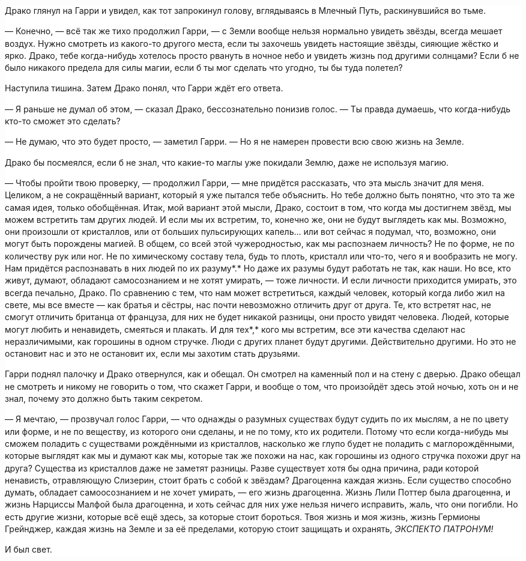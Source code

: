 Драко глянул на Гарри и увидел, как тот запрокинул голову, вглядываясь в Млечный Путь, раскинувшийся во тьме.

— Конечно, — всё так же тихо продолжил Гарри, — с Земли вообще нельзя нормально увидеть звёзды, всегда мешает воздух. Нужно смотреть из какого-то другого места, если ты захочешь увидеть настоящие звёзды, сияющие жёстко и ярко. Драко, тебе когда-нибудь хотелось просто рвануть в ночное небо и увидеть жизнь под другими солнцами? Если б не было никакого предела для силы магии, если б ты мог сделать что угодно, ты бы туда полетел?

Наступила тишина. Затем Драко понял, что Гарри ждёт его ответа.

— Я раньше не думал об этом, — сказал Драко, бессознательно понизив голос. — Ты правда думаешь, что когда-нибудь кто-то сможет это сделать?

— Не думаю, что это будет просто, — заметил Гарри. — Но я не намерен провести всю свою жизнь на Земле.

Драко бы посмеялся, если б не знал, что какие-то маглы уже покидали Землю, даже не используя магию.

— Чтобы пройти твою проверку, — продолжил Гарри, — мне придётся рассказать, что эта мысль значит для меня. Целиком, а не сокращённый вариант, который я уже пытался тебе объяснить. Но тебе должно быть понятно, что это та же самая идея, только обобщённая. Итак, мой вариант этой мысли, Драко, состоит в том, что когда мы достигнем звёзд, мы можем встретить там других людей. И если мы их встретим, то, конечно же, они не будут выглядеть как мы. Возможно, они произошли от кристаллов, или от больших пульсирующих капель... или вот сейчас я подумал, что, возможно, они могут быть порождены магией. В общем, со всей этой чужеродностью, как мы распознаем личность? Не по форме, не по количеству рук или ног. Не по химическому составу тела, будь то плоть, кристалл или что-то, чего я и вообразить не могу. Нам придётся распознавать в них людей по их разуму*.* Но даже их разумы будут работать не так, как наши. Но все, кто живут, думают, обладают самосознанием и не хотят умирать, — тоже личности. И если личности приходится умирать, это всегда печально, Драко. По сравнению с тем, что нам может встретиться, каждый человек, который когда либо жил на свете, мы все вместе — как братья и сёстры, нас почти невозможно отличить друг от друга. Те, кто встретят нас, не смогут отличить британца от француза, для них не будет никакой разницы, они просто увидят человека. Людей, которые могут любить и ненавидеть, смеяться и плакать. И для тех*,* кого мы встретим, все эти качества сделают нас неразличимыми, как горошины в одном стручке. Люди с других планет будут другими. Действительно другими. Но это не остановит нас и это не остановит их, если мы захотим стать друзьями.

Гарри поднял палочку и Драко отвернулся, как и обещал. Он смотрел на каменный пол и на стену с дверью. Драко обещал не смотреть и никому не говорить о том, что скажет Гарри, и вообще о том, что произойдёт здесь этой ночью, хоть он и не знал, почему это должно быть таким секретом.

— Я мечтаю, — прозвучал голос Гарри, — что однажды о разумных существах будут судить по их мыслям, а не по цвету или форме, и не по веществу, из которого они сделаны, и не по тому, кто их родители. Потому что если когда-нибудь мы сможем поладить с существами рождёнными из кристаллов, насколько же глупо будет не поладить с маглорождёнными, которые выглядят как мы и думают как мы, которые так же похожи на нас, как горошины из одного стручка похожи друг на друга? Существа из кристаллов даже не заметят разницы. Разве существует хотя бы одна причина, ради которой ненависть, отравляющую Слизерин, стоит брать с собой к звёздам? Драгоценна каждая жизнь. Если существо способно думать, обладает самоосознанием и не хочет умирать, — его жизнь драгоценна. Жизнь Лили Поттер была драгоценна, и жизнь Нарциссы Малфой была драгоценна, и хоть сейчас для них уже нельзя ничего исправить, жаль, что они погибли. Но есть другие жизни, которые всё ещё здесь, за которые стоит бороться. Твоя жизнь и моя жизнь, жизнь Гермионы Грейнджер, каждая жизнь на Земле и за её пределами, которую стоит защищать и охранять, *ЭКСПЕКТО ПАТРОНУМ!*

И был свет.
